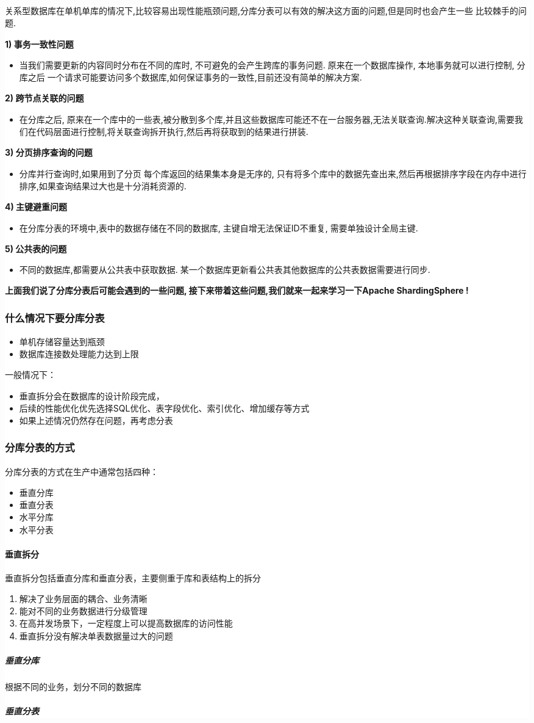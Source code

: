 关系型数据库在单机单库的情况下,比较容易出现性能瓶颈问题,分库分表可以有效的解决这方面的问题,但是同时也会产生一些 比较棘手的问题.

**1) 事务一致性问题**

- 当我们需要更新的内容同时分布在不同的库时, 不可避免的会产生跨库的事务问题.  原来在一个数据库操作, 本地事务就可以进行控制, 分库之后 一个请求可能要访问多个数据库,如何保证事务的一致性,目前还没有简单的解决方案.

**2) 跨节点关联的问题**

- 在分库之后, 原来在一个库中的一些表,被分散到多个库,并且这些数据库可能还不在一台服务器,无法关联查询.解决这种关联查询,需要我们在代码层面进行控制,将关联查询拆开执行,然后再将获取到的结果进行拼装.

**3) 分页排序查询的问题**

- 分库并行查询时,如果用到了分页 每个库返回的结果集本身是无序的, 只有将多个库中的数据先查出来,然后再根据排序字段在内存中进行排序,如果查询结果过大也是十分消耗资源的.

**4) 主键避重问题**

- 在分库分表的环境中,表中的数据存储在不同的数据库, 主键自增无法保证ID不重复, 需要单独设计全局主键.

**5) 公共表的问题**

- 不同的数据库,都需要从公共表中获取数据. 某一个数据库更新看公共表其他数据库的公共表数据需要进行同步.

**上面我们说了分库分表后可能会遇到的一些问题, 接下来带着这些问题,我们就来一起来学习一下Apache ShardingSphere !**

### 什么情况下要分库分表

- 单机存储容量达到瓶颈
- 数据库连接数处理能力达到上限

一般情况下：

- 垂直拆分会在数据库的设计阶段完成，
- 后续的性能优化优先选择SQL优化、表字段优化、索引优化、增加缓存等方式
- 如果上述情况仍然存在问题，再考虑分表

### 分库分表的方式

分库分表的方式在生产中通常包括四种：

- 垂直分库
- 垂直分表
- 水平分库
- 水平分表

#### 垂直拆分

垂直拆分包括垂直分库和垂直分表，主要侧重于库和表结构上的拆分

1. 解决了业务层面的耦合、业务清晰
2. 能对不同的业务数据进行分级管理
3. 在高并发场景下，一定程度上可以提高数据库的访问性能
4. 垂直拆分没有解决单表数据量过大的问题

##### 垂直分库

根据不同的业务，划分不同的数据库

##### 垂直分表
